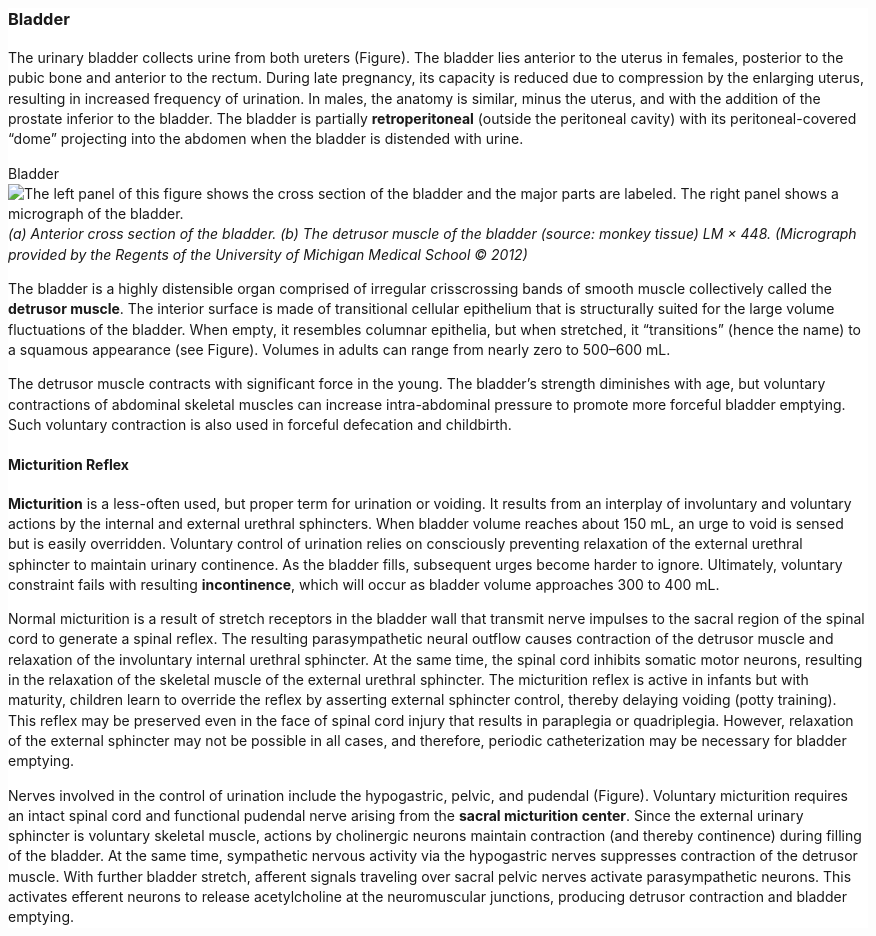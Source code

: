 ### Bladder

The urinary bladder collects urine from both ureters (Figure). The bladder lies anterior to the uterus in females, posterior to the pubic bone and anterior to the rectum. During late pregnancy, its capacity is reduced due to compression by the enlarging uterus, resulting in increased frequency of urination. In males, the anatomy is similar, minus the uterus, and with the addition of the prostate inferior to the bladder. The bladder is partially **retroperitoneal** (outside the peritoneal cavity) with its peritoneal-covered “dome” projecting into the abdomen when the bladder is distended with urine.

Bladder ![The left panel of this figure shows the cross section of the bladder and the major parts are labeled. The right panel shows a micrograph of the bladder.][2] _(a) Anterior cross section of the bladder. (b) The detrusor muscle of the bladder (source: monkey tissue) LM × 448. (Micrograph provided by the Regents of the University of Michigan Medical School © 2012)_

The bladder is a highly distensible organ comprised of irregular crisscrossing bands of smooth muscle collectively called the **detrusor muscle**. The interior surface is made of transitional cellular epithelium that is structurally suited for the large volume fluctuations of the bladder. When empty, it resembles columnar epithelia, but when stretched, it “transitions” (hence the name) to a squamous appearance (see Figure). Volumes in adults can range from nearly zero to 500–600 mL.

The detrusor muscle contracts with significant force in the young. The bladder’s strength diminishes with age, but voluntary contractions of abdominal skeletal muscles can increase intra-abdominal pressure to promote more forceful bladder emptying. Such voluntary contraction is also used in forceful defecation and childbirth.

#### Micturition Reflex

**Micturition** is a less-often used, but proper term for urination or voiding. It results from an interplay of involuntary and voluntary actions by the internal and external urethral sphincters. When bladder volume reaches about 150 mL, an urge to void is sensed but is easily overridden. Voluntary control of urination relies on consciously preventing relaxation of the external urethral sphincter to maintain urinary continence. As the bladder fills, subsequent urges become harder to ignore. Ultimately, voluntary constraint fails with resulting **incontinence**, which will occur as bladder volume approaches 300 to 400 mL.

Normal micturition is a result of stretch receptors in the bladder wall that transmit nerve impulses to the sacral region of the spinal cord to generate a spinal reflex. The resulting parasympathetic neural outflow causes contraction of the detrusor muscle and relaxation of the involuntary internal urethral sphincter. At the same time, the spinal cord inhibits somatic motor neurons, resulting in the relaxation of the skeletal muscle of the external urethral sphincter. The micturition reflex is active in infants but with maturity, children learn to override the reflex by asserting external sphincter control, thereby delaying voiding (potty training). This reflex may be preserved even in the face of spinal cord injury that results in paraplegia or quadriplegia. However, relaxation of the external sphincter may not be possible in all cases, and therefore, periodic catheterization may be necessary for bladder emptying.

Nerves involved in the control of urination include the hypogastric, pelvic, and pudendal (Figure). Voluntary micturition requires an intact spinal cord and functional pudendal nerve arising from the **sacral micturition center**. Since the external urinary sphincter is voluntary skeletal muscle, actions by cholinergic neurons maintain contraction (and thereby continence) during filling of the bladder. At the same time, sympathetic nervous activity via the hypogastric nerves suppresses contraction of the detrusor muscle. With further bladder stretch, afferent signals traveling over sacral pelvic nerves activate parasympathetic neurons. This activates efferent neurons to release acetylcholine at the neuromuscular junctions, producing detrusor contraction and bladder emptying.


   [1]: https://cnx.org/resources/c3537917c7b8875bdfe1d0433ffcc52c49da1a77/Female_and_Male_Urethra.jpg
   [2]: https://cnx.org/resources/25f1d6b7a9fc77ce5f74cd7574878a2b92845715/2605_The_Bladder.jpg
   [3]: https://cnx.org/resources/9bcc0c5ea93061d720f9103b1815d34ae8f62ad9/2604_Nerves_Innervating_the_Urinary_SystemN.jpg
   [4]: https://cnx.org/resources/ef2b98da2aaa38ab253260b482cf2a59c63f1fb0/2607_Ureter.jpg